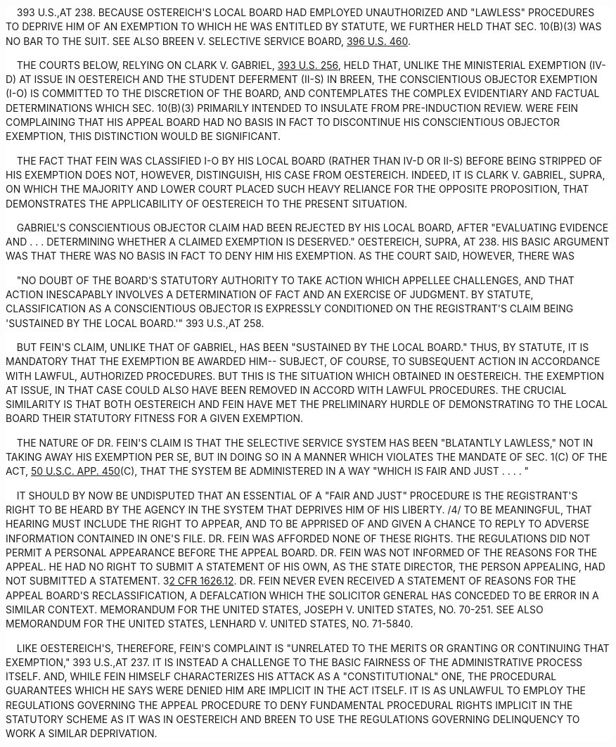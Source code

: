     393 U.S.,AT 238.  BECAUSE OSTEREICH'S LOCAL BOARD HAD EMPLOYED UNAUTHORIZED AND "LAWLESS" PROCEDURES TO DEPRIVE HIM OF AN EXEMPTION TO WHICH HE WAS ENTITLED BY STATUTE, WE FURTHER HELD THAT SEC. 10(B)(3) WAS NO BAR TO THE SUIT.  SEE ALSO BREEN V. SELECTIVE SERVICE BOARD, [396 U.S. 460][/us/courts/scotus/usReporter/396/460].

    THE COURTS BELOW, RELYING ON CLARK V. GABRIEL, [393 U.S. 256][/us/courts/scotus/usReporter/393/256], HELD THAT, UNLIKE THE MINISTERIAL EXEMPTION (IV-D) AT ISSUE IN OESTEREICH AND THE STUDENT DEFERMENT (II-S) IN BREEN, THE CONSCIENTIOUS OBJECTOR EXEMPTION (I-O) IS COMMITTED TO THE DISCRETION OF THE BOARD, AND CONTEMPLATES THE COMPLEX EVIDENTIARY AND FACTUAL DETERMINATIONS WHICH SEC. 10(B)(3) PRIMARILY INTENDED TO INSULATE FROM PRE-INDUCTION REVIEW.  WERE FEIN COMPLAINING THAT HIS APPEAL BOARD HAD NO BASIS IN FACT TO DISCONTINUE HIS CONSCIENTIOUS OBJECTOR EXEMPTION, THIS DISTINCTION WOULD BE SIGNIFICANT.

    THE FACT THAT FEIN WAS CLASSIFIED I-O BY HIS LOCAL BOARD (RATHER THAN IV-D OR II-S) BEFORE BEING STRIPPED OF HIS EXEMPTION DOES NOT, HOWEVER, DISTINGUISH, HIS CASE FROM OESTEREICH.  INDEED, IT IS CLARK V. GABRIEL, SUPRA, ON WHICH THE MAJORITY AND LOWER COURT PLACED SUCH HEAVY RELIANCE FOR THE OPPOSITE PROPOSITION, THAT DEMONSTRATES THE APPLICABILITY OF OESTEREICH TO THE PRESENT SITUATION.

    GABRIEL'S CONSCIENTIOUS OBJECTOR CLAIM HAD BEEN REJECTED BY HIS LOCAL BOARD, AFTER "EVALUATING EVIDENCE AND . . . DETERMINING WHETHER A CLAIMED EXEMPTION IS DESERVED."  OESTEREICH, SUPRA, AT 238.  HIS BASIC ARGUMENT WAS THAT THERE WAS NO BASIS IN FACT TO DENY HIM HIS EXEMPTION.  AS THE COURT SAID, HOWEVER, THERE WAS

    "NO DOUBT OF THE BOARD'S STATUTORY AUTHORITY TO TAKE ACTION WHICH APPELLEE CHALLENGES, AND THAT ACTION INESCAPABLY INVOLVES A DETERMINATION OF FACT AND AN EXERCISE OF JUDGMENT.  BY STATUTE, CLASSIFICATION AS A CONSCIENTIOUS OBJECTOR IS EXPRESSLY CONDITIONED ON THE REGISTRANT'S CLAIM BEING 'SUSTAINED BY THE LOCAL BOARD.'"  393 U.S.,AT 258.

    BUT FEIN'S CLAIM, UNLIKE THAT OF GABRIEL, HAS BEEN "SUSTAINED BY THE LOCAL BOARD."  THUS, BY STATUTE, IT IS MANDATORY THAT THE EXEMPTION BE AWARDED HIM-- SUBJECT, OF COURSE, TO SUBSEQUENT ACTION IN ACCORDANCE WITH LAWFUL, AUTHORIZED PROCEDURES.  BUT THIS IS THE SITUATION WHICH OBTAINED IN OESTEREICH.  THE EXEMPTION AT ISSUE, IN THAT CASE COULD ALSO HAVE BEEN REMOVED IN ACCORD WITH LAWFUL PROCEDURES.  THE CRUCIAL SIMILARITY IS THAT BOTH OESTEREICH AND FEIN HAVE MET THE PRELIMINARY HURDLE OF DEMONSTRATING TO THE LOCAL BOARD THEIR STATUTORY FITNESS FOR A GIVEN EXEMPTION.

    THE NATURE OF DR. FEIN'S CLAIM IS THAT THE SELECTIVE SERVICE SYSTEM HAS BEEN "BLATANTLY LAWLESS," NOT IN TAKING AWAY HIS EXEMPTION PER SE, BUT IN DOING SO IN A MANNER WHICH VIOLATES THE MANDATE OF SEC. 1(C) OF THE ACT, [50 U.S.C. APP. 450][/us/usc/t50a/s450](C), THAT THE SYSTEM BE ADMINISTERED IN A WAY "WHICH IS FAIR AND JUST . . . . "

    IT SHOULD BY NOW BE UNDISPUTED THAT AN ESSENTIAL OF A "FAIR AND JUST" PROCEDURE IS THE REGISTRANT'S RIGHT TO BE HEARD BY THE AGENCY IN THE SYSTEM THAT DEPRIVES HIM OF HIS LIBERTY.  /4/  TO BE MEANINGFUL, THAT HEARING MUST INCLUDE THE RIGHT TO APPEAR, AND TO BE APPRISED OF AND GIVEN A CHANCE TO REPLY TO ADVERSE INFORMATION CONTAINED IN ONE'S FILE.  DR. FEIN WAS AFFORDED NONE OF THESE RIGHTS.  THE REGULATIONS DID NOT PERMIT A PERSONAL APPEARANCE BEFORE THE APPEAL BOARD.  DR. FEIN WAS NOT INFORMED OF THE REASONS FOR THE APPEAL.  HE HAD NO RIGHT TO SUBMIT A STATEMENT OF HIS OWN, AS THE STATE DIRECTOR, THE PERSON APPEALING, HAD NOT SUBMITTED A STATEMENT.  3[2 CFR 1626.12][/us/cfr/2].  DR. FEIN NEVER EVEN RECEIVED A STATEMENT OF REASONS FOR THE APPEAL BOARD'S RECLASSIFICATION, A DEFALCATION WHICH THE SOLICITOR GENERAL HAS CONCEDED TO BE ERROR IN A SIMILAR CONTEXT.  MEMORANDUM FOR THE UNITED STATES, JOSEPH V. UNITED STATES, NO. 70-251.  SEE ALSO MEMORANDUM FOR THE UNITED STATES, LENHARD V. UNITED STATES, NO. 71-5840.

    LIKE OESTEREICH'S, THEREFORE, FEIN'S COMPLAINT IS "UNRELATED TO THE MERITS OR GRANTING OR CONTINUING THAT EXEMPTION," 393 U.S.,AT 237.  IT IS INSTEAD A CHALLENGE TO THE BASIC FAIRNESS OF THE ADMINISTRATIVE PROCESS ITSELF.  AND, WHILE FEIN HIMSELF CHARACTERIZES HIS ATTACK AS A "CONSTITUTIONAL"  ONE, THE PROCEDURAL GUARANTEES WHICH HE SAYS WERE DENIED HIM ARE IMPLICIT IN THE ACT ITSELF.  IT IS AS UNLAWFUL TO EMPLOY THE REGULATIONS GOVERNING THE APPEAL PROCEDURE TO DENY FUNDAMENTAL PROCEDURAL RIGHTS IMPLICIT IN THE STATUTORY SCHEME AS IT WAS IN OESTEREICH AND BREEN TO USE THE REGULATIONS GOVERNING DELINQUENCY TO WORK A SIMILAR DEPRIVATION.


[/us/courts/scotus/usReporter/405/365]: https://publicdocs.github.io/go/links?ns=uslm-x&ref=%2Fus%2Fcourts%2Fscotus%2FusReporter%2F405%2F365
[/us/courts/scotus/usReporter/393/256]: https://publicdocs.github.io/go/links?ns=uslm-x&ref=%2Fus%2Fcourts%2Fscotus%2FusReporter%2F393%2F256
[/us/courts/scotus/usReporter/393/233]: https://publicdocs.github.io/go/links?ns=uslm-x&ref=%2Fus%2Fcourts%2Fscotus%2FusReporter%2F393%2F233
[/us/usc/t28/s1331]: https://publicdocs.github.io/go/links?ns=uslm&ref=%2Fus%2Fusc%2Ft28%2Fs1331
[/us/usc/t28/s1343]: https://publicdocs.github.io/go/links?ns=uslm&ref=%2Fus%2Fusc%2Ft28%2Fs1343
[/us/usc/t28/s1361]: https://publicdocs.github.io/go/links?ns=uslm&ref=%2Fus%2Fusc%2Ft28%2Fs1361
[/us/courts/scotus/usReporter/401/953]: https://publicdocs.github.io/go/links?ns=uslm-x&ref=%2Fus%2Fcourts%2Fscotus%2FusReporter%2F401%2F953
[/us/usc/t50a/s460]: https://publicdocs.github.io/go/links?ns=uslm&ref=%2Fus%2Fusc%2Ft50a%2Fs460
[/us/cfr/2]: https://publicdocs.github.io/go/links?ns=uslm-x&ref=%2Fus%2Fcfr%2F2
[/us/cfr/2]: https://publicdocs.github.io/go/links?ns=uslm-x&ref=%2Fus%2Fcfr%2F2
[/us/cfr/2]: https://publicdocs.github.io/go/links?ns=uslm-x&ref=%2Fus%2Fcfr%2F2
[/us/cfr/2]: https://publicdocs.github.io/go/links?ns=uslm-x&ref=%2Fus%2Fcfr%2F2
[/us/courts/scotus/usReporter/393/233]: https://publicdocs.github.io/go/links?ns=uslm-x&ref=%2Fus%2Fcourts%2Fscotus%2FusReporter%2F393%2F233
[/us/courts/scotus/usReporter/393/256]: https://publicdocs.github.io/go/links?ns=uslm-x&ref=%2Fus%2Fcourts%2Fscotus%2FusReporter%2F393%2F256
[/us/courts/scotus/usReporter/393/316]: https://publicdocs.github.io/go/links?ns=uslm-x&ref=%2Fus%2Fcourts%2Fscotus%2FusReporter%2F393%2F316
[/us/usc/t28/s1331]: https://publicdocs.github.io/go/links?ns=uslm&ref=%2Fus%2Fusc%2Ft28%2Fs1331
[/us/courts/scotus/usReporter/396/460]: https://publicdocs.github.io/go/links?ns=uslm-x&ref=%2Fus%2Fcourts%2Fscotus%2FusReporter%2F396%2F460
[/us/stat/40/80]: https://publicdocs.github.io/go/links?ns=uslm&ref=%2Fus%2Fstat%2F40%2F80
[/us/stat/54/893]: https://publicdocs.github.io/go/links?ns=uslm&ref=%2Fus%2Fstat%2F54%2F893
[/us/stat/62/619]: https://publicdocs.github.io/go/links?ns=uslm&ref=%2Fus%2Fstat%2F62%2F619
[/us/courts/scotus/usReporter/327/114]: https://publicdocs.github.io/go/links?ns=uslm-x&ref=%2Fus%2Fcourts%2Fscotus%2FusReporter%2F327%2F114
[/us/courts/scotus/usReporter/395/185]: https://publicdocs.github.io/go/links?ns=uslm-x&ref=%2Fus%2Fcourts%2Fscotus%2FusReporter%2F395%2F185
[/us/courts/scotus/usReporter/396/295]: https://publicdocs.github.io/go/links?ns=uslm-x&ref=%2Fus%2Fcourts%2Fscotus%2FusReporter%2F396%2F295
[/us/courts/scotus/usReporter/393/233]: https://publicdocs.github.io/go/links?ns=uslm-x&ref=%2Fus%2Fcourts%2Fscotus%2FusReporter%2F393%2F233
[/us/courts/scotus/usReporter/397/47]: https://publicdocs.github.io/go/links?ns=uslm-x&ref=%2Fus%2Fcourts%2Fscotus%2FusReporter%2F397%2F47
[/us/courts/scotus/usReporter/393/316]: https://publicdocs.github.io/go/links?ns=uslm-x&ref=%2Fus%2Fcourts%2Fscotus%2FusReporter%2F393%2F316
[/us/usc/t28/s1331]: https://publicdocs.github.io/go/links?ns=uslm&ref=%2Fus%2Fusc%2Ft28%2Fs1331
[/us/pl/92/129]: https://publicdocs.github.io/go/links?ns=uslm&ref=%2Fus%2Fpl%2F92%2F129
[/us/stat/85/353]: https://publicdocs.github.io/go/links?ns=uslm&ref=%2Fus%2Fstat%2F85%2F353
[/us/usc/t50a/s471]: https://publicdocs.github.io/go/links?ns=uslm&ref=%2Fus%2Fusc%2Ft50a%2Fs471
[/us/usc/t50a/s462]: https://publicdocs.github.io/go/links?ns=uslm&ref=%2Fus%2Fusc%2Ft50a%2Fs462
[/us/courts/scotus/usReporter/404/820]: https://publicdocs.github.io/go/links?ns=uslm-x&ref=%2Fus%2Fcourts%2Fscotus%2FusReporter%2F404%2F820
[/us/usc/t50a/s460]: https://publicdocs.github.io/go/links?ns=uslm&ref=%2Fus%2Fusc%2Ft50a%2Fs460
[/us/pl/92/129]: https://publicdocs.github.io/go/links?ns=uslm&ref=%2Fus%2Fpl%2F92%2F129
[/us/stat/85/351]: https://publicdocs.github.io/go/links?ns=uslm&ref=%2Fus%2Fstat%2F85%2F351
[/us/cfr/2]: https://publicdocs.github.io/go/links?ns=uslm-x&ref=%2Fus%2Fcfr%2F2
[/us/courts/scotus/usReporter/348/375]: https://publicdocs.github.io/go/links?ns=uslm-x&ref=%2Fus%2Fcourts%2Fscotus%2FusReporter%2F348%2F375
[/us/courts/scotus/usReporter/348/407]: https://publicdocs.github.io/go/links?ns=uslm-x&ref=%2Fus%2Fcourts%2Fscotus%2FusReporter%2F348%2F407
[/us/usc/t50a/s460]: https://publicdocs.github.io/go/links?ns=uslm&ref=%2Fus%2Fusc%2Ft50a%2Fs460
[/us/courts/scotus/usReporter/304/1]: https://publicdocs.github.io/go/links?ns=uslm-x&ref=%2Fus%2Fcourts%2Fscotus%2FusReporter%2F304%2F1
[/us/courts/scotus/usReporter/339/306]: https://publicdocs.github.io/go/links?ns=uslm-x&ref=%2Fus%2Fcourts%2Fscotus%2FusReporter%2F339%2F306
[/us/courts/scotus/usReporter/395/411]: https://publicdocs.github.io/go/links?ns=uslm-x&ref=%2Fus%2Fcourts%2Fscotus%2FusReporter%2F395%2F411
[/us/courts/scotus/usReporter/360/474]: https://publicdocs.github.io/go/links?ns=uslm-x&ref=%2Fus%2Fcourts%2Fscotus%2FusReporter%2F360%2F474
[/us/courts/scotus/usReporter/298/349]: https://publicdocs.github.io/go/links?ns=uslm-x&ref=%2Fus%2Fcourts%2Fscotus%2FusReporter%2F298%2F349
[/us/courts/scotus/usReporter/344/590]: https://publicdocs.github.io/go/links?ns=uslm-x&ref=%2Fus%2Fcourts%2Fscotus%2FusReporter%2F344%2F590
[/us/courts/scotus/usReporter/312/126]: https://publicdocs.github.io/go/links?ns=uslm-x&ref=%2Fus%2Fcourts%2Fscotus%2FusReporter%2F312%2F126
[/us/courts/scotus/usReporter/291/457]: https://publicdocs.github.io/go/links?ns=uslm-x&ref=%2Fus%2Fcourts%2Fscotus%2FusReporter%2F291%2F457
[/us/courts/scotus/usReporter/210/373]: https://publicdocs.github.io/go/links?ns=uslm-x&ref=%2Fus%2Fcourts%2Fscotus%2FusReporter%2F210%2F373
[/us/courts/scotus/usReporter/252/331]: https://publicdocs.github.io/go/links?ns=uslm-x&ref=%2Fus%2Fcourts%2Fscotus%2FusReporter%2F252%2F331
[/us/courts/scotus/usReporter/209/123]: https://publicdocs.github.io/go/links?ns=uslm-x&ref=%2Fus%2Fcourts%2Fscotus%2FusReporter%2F209%2F123
[/us/courts/scotus/usReporter/375/440]: https://publicdocs.github.io/go/links?ns=uslm-x&ref=%2Fus%2Fcourts%2Fscotus%2FusReporter%2F375%2F440
[/us/courts/scotus/usReporter/393/233]: https://publicdocs.github.io/go/links?ns=uslm-x&ref=%2Fus%2Fcourts%2Fscotus%2FusReporter%2F393%2F233
[/us/courts/scotus/usReporter/396/460]: https://publicdocs.github.io/go/links?ns=uslm-x&ref=%2Fus%2Fcourts%2Fscotus%2FusReporter%2F396%2F460
[/us/courts/scotus/usReporter/393/256]: https://publicdocs.github.io/go/links?ns=uslm-x&ref=%2Fus%2Fcourts%2Fscotus%2FusReporter%2F393%2F256
[/us/usc/t50a/s450]: https://publicdocs.github.io/go/links?ns=uslm&ref=%2Fus%2Fusc%2Ft50a%2Fs450
[/us/cfr/2]: https://publicdocs.github.io/go/links?ns=uslm-x&ref=%2Fus%2Fcfr%2F2
[/us/courts/scotus/usReporter/403/698]: https://publicdocs.github.io/go/links?ns=uslm-x&ref=%2Fus%2Fcourts%2Fscotus%2FusReporter%2F403%2F698
[/us/courts/scotus/usReporter/398/410]: https://publicdocs.github.io/go/links?ns=uslm-x&ref=%2Fus%2Fcourts%2Fscotus%2FusReporter%2F398%2F410
[/us/courts/scotus/usReporter/348/407]: https://publicdocs.github.io/go/links?ns=uslm-x&ref=%2Fus%2Fcourts%2Fscotus%2FusReporter%2F348%2F407
[/us/courts/scotus/usReporter/348/397]: https://publicdocs.github.io/go/links?ns=uslm-x&ref=%2Fus%2Fcourts%2Fscotus%2FusReporter%2F348%2F397
[/us/courts/scotus/usReporter/360/474]: https://publicdocs.github.io/go/links?ns=uslm-x&ref=%2Fus%2Fcourts%2Fscotus%2FusReporter%2F360%2F474
[/us/courts/scotus/usReporter/304/1]: https://publicdocs.github.io/go/links?ns=uslm-x&ref=%2Fus%2Fcourts%2Fscotus%2FusReporter%2F304%2F1
[/us/courts/scotus/usReporter/298/349]: https://publicdocs.github.io/go/links?ns=uslm-x&ref=%2Fus%2Fcourts%2Fscotus%2FusReporter%2F298%2F349
[/us/courts/scotus/usReporter/393/233]: https://publicdocs.github.io/go/links?ns=uslm-x&ref=%2Fus%2Fcourts%2Fscotus%2FusReporter%2F393%2F233
[/us/courts/scotus/usReporter/396/460]: https://publicdocs.github.io/go/links?ns=uslm-x&ref=%2Fus%2Fcourts%2Fscotus%2FusReporter%2F396%2F460
[/us/courts/scotus/usReporter/393/256]: https://publicdocs.github.io/go/links?ns=uslm-x&ref=%2Fus%2Fcourts%2Fscotus%2FusReporter%2F393%2F256
[/us/cfr/2]: https://publicdocs.github.io/go/links?ns=uslm-x&ref=%2Fus%2Fcfr%2F2
[/us/courts/scotus/usReporter/393/316]: https://publicdocs.github.io/go/links?ns=uslm-x&ref=%2Fus%2Fcourts%2Fscotus%2FusReporter%2F393%2F316
[/us/courts/scotus/usReporter/393/256]: https://publicdocs.github.io/go/links?ns=uslm-x&ref=%2Fus%2Fcourts%2Fscotus%2FusReporter%2F393%2F256
